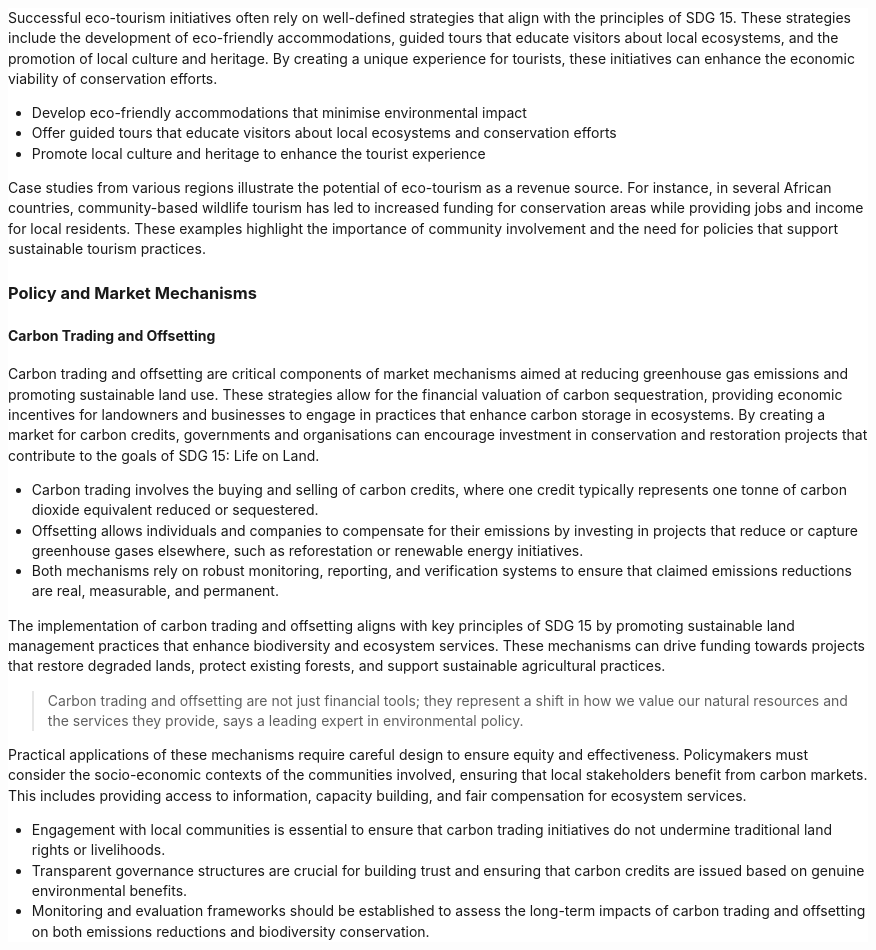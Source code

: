 Successful eco-tourism initiatives often rely on well-defined strategies that align with the principles of SDG 15. These strategies include the development of eco-friendly accommodations, guided tours that educate visitors about local ecosystems, and the promotion of local culture and heritage. By creating a unique experience for tourists, these initiatives can enhance the economic viability of conservation efforts.

- Develop eco-friendly accommodations that minimise environmental impact
- Offer guided tours that educate visitors about local ecosystems and conservation efforts
- Promote local culture and heritage to enhance the tourist experience

Case studies from various regions illustrate the potential of eco-tourism as a revenue source. For instance, in several African countries, community-based wildlife tourism has led to increased funding for conservation areas while providing jobs and income for local residents. These examples highlight the importance of community involvement and the need for policies that support sustainable tourism practices.



### <a id="policy-and-market-mechanisms"></a>Policy and Market Mechanisms

#### <a id="carbon-trading-and-offsetting"></a>Carbon Trading and Offsetting

Carbon trading and offsetting are critical components of market mechanisms aimed at reducing greenhouse gas emissions and promoting sustainable land use. These strategies allow for the financial valuation of carbon sequestration, providing economic incentives for landowners and businesses to engage in practices that enhance carbon storage in ecosystems. By creating a market for carbon credits, governments and organisations can encourage investment in conservation and restoration projects that contribute to the goals of SDG 15: Life on Land.

- Carbon trading involves the buying and selling of carbon credits, where one credit typically represents one tonne of carbon dioxide equivalent reduced or sequestered.
- Offsetting allows individuals and companies to compensate for their emissions by investing in projects that reduce or capture greenhouse gases elsewhere, such as reforestation or renewable energy initiatives.
- Both mechanisms rely on robust monitoring, reporting, and verification systems to ensure that claimed emissions reductions are real, measurable, and permanent.

The implementation of carbon trading and offsetting aligns with key principles of SDG 15 by promoting sustainable land management practices that enhance biodiversity and ecosystem services. These mechanisms can drive funding towards projects that restore degraded lands, protect existing forests, and support sustainable agricultural practices.

> Carbon trading and offsetting are not just financial tools; they represent a shift in how we value our natural resources and the services they provide, says a leading expert in environmental policy.

Practical applications of these mechanisms require careful design to ensure equity and effectiveness. Policymakers must consider the socio-economic contexts of the communities involved, ensuring that local stakeholders benefit from carbon markets. This includes providing access to information, capacity building, and fair compensation for ecosystem services.

- Engagement with local communities is essential to ensure that carbon trading initiatives do not undermine traditional land rights or livelihoods.
- Transparent governance structures are crucial for building trust and ensuring that carbon credits are issued based on genuine environmental benefits.
- Monitoring and evaluation frameworks should be established to assess the long-term impacts of carbon trading and offsetting on both emissions reductions and biodiversity conservation.
